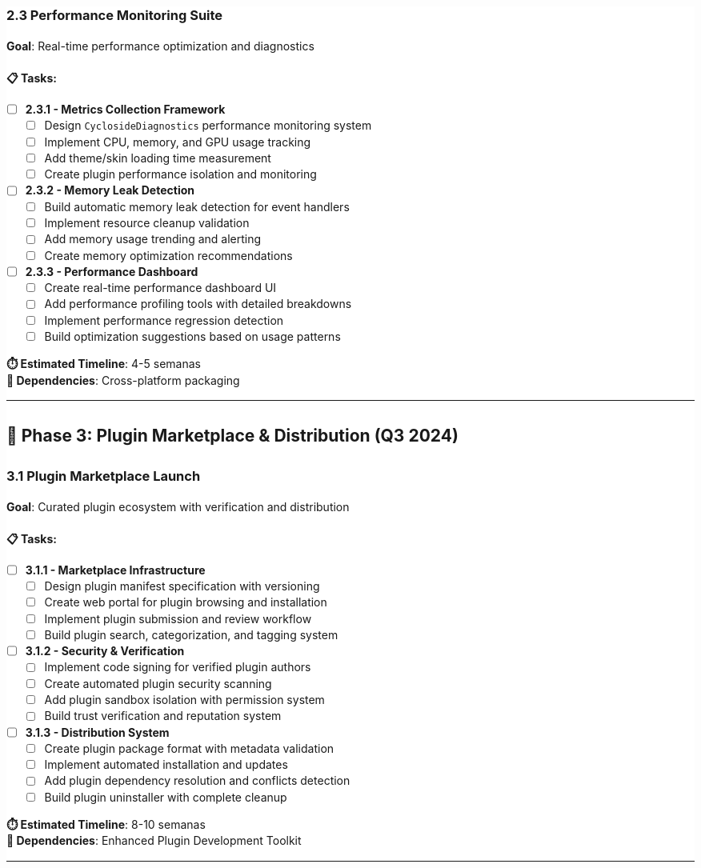 
### 2.3 Performance Monitoring Suite
**Goal**: Real-time performance optimization and diagnostics

#### 📋 Tasks:
- [ ] **2.3.1 - Metrics Collection Framework**
  - [ ] Design `CyclosideDiagnostics` performance monitoring system
  - [ ] Implement CPU, memory, and GPU usage tracking
  - [ ] Add theme/skin loading time measurement
  - [ ] Create plugin performance isolation and monitoring

- [ ] **2.3.2 - Memory Leak Detection**
  - [ ] Build automatic memory leak detection for event handlers
  - [ ] Implement resource cleanup validation
  - [ ] Add memory usage trending and alerting
  - [ ] Create memory optimization recommendations

- [ ] **2.3.3 - Performance Dashboard**
  - [ ] Create real-time performance dashboard UI
  - [ ] Add performance profiling tools with detailed breakdowns
  - [ ] Implement performance regression detection
  - [ ] Build optimization suggestions based on usage patterns

**⏱️ Estimated Timeline**: 4-5 semanas  
**🔗 Dependencies**: Cross-platform packaging

---

## 🔌 Phase 3: Plugin Marketplace & Distribution (Q3 2024)

### 3.1 Plugin Marketplace Launch
**Goal**: Curated plugin ecosystem with verification and distribution

#### 📋 Tasks:
- [ ] **3.1.1 - Marketplace Infrastructure**
  - [ ] Design plugin manifest specification with versioning
  - [ ] Create web portal for plugin browsing and installation
  - [ ] Implement plugin submission and review workflow
  - [ ] Build plugin search, categorization, and tagging system

- [ ] **3.1.2 - Security & Verification**
  - [ ] Implement code signing for verified plugin authors
  - [ ] Create automated plugin security scanning
  - [ ] Add plugin sandbox isolation with permission system
  - [ ] Build trust verification and reputation system

- [ ] **3.1.3 - Distribution System**
  - [ ] Create plugin package format with metadata validation
  - [ ] Implement automated installation and updates
  - [ ] Add plugin dependency resolution and conflicts detection
  - [ ] Build plugin uninstaller with complete cleanup

**⏱️ Estimated Timeline**: 8-10 semanas  
**🔗 Dependencies**: Enhanced Plugin Development Toolkit

---